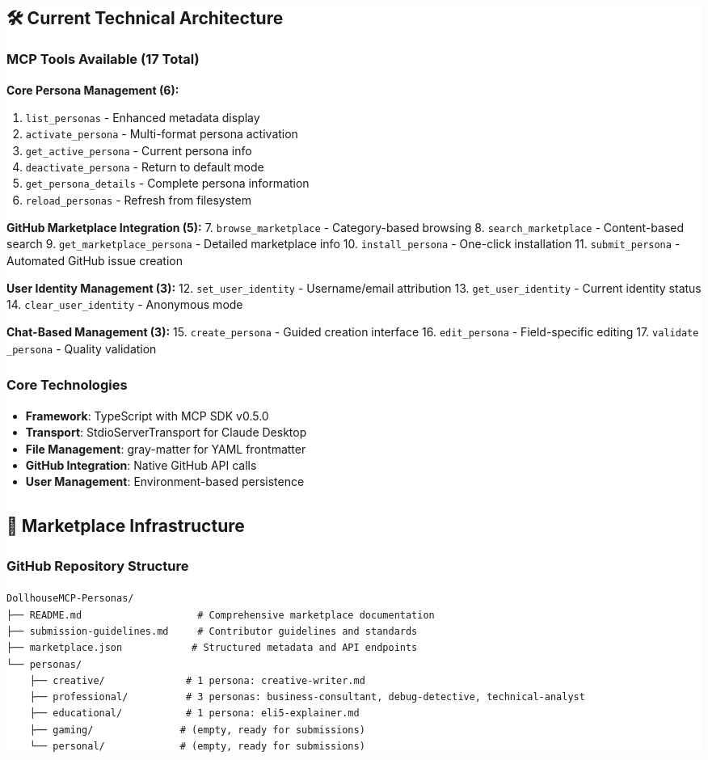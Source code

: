 ## 🛠️ Current Technical Architecture

### MCP Tools Available (17 Total)
**Core Persona Management (6):**
1. `list_personas` - Enhanced metadata display
2. `activate_persona` - Multi-format persona activation
3. `get_active_persona` - Current persona info
4. `deactivate_persona` - Return to default mode
5. `get_persona_details` - Complete persona information
6. `reload_personas` - Refresh from filesystem

**GitHub Marketplace Integration (5):**
7. `browse_marketplace` - Category-based browsing
8. `search_marketplace` - Content-based search
9. `get_marketplace_persona` - Detailed marketplace info
10. `install_persona` - One-click installation
11. `submit_persona` - Automated GitHub issue creation

**User Identity Management (3):**
12. `set_user_identity` - Username/email attribution
13. `get_user_identity` - Current identity status
14. `clear_user_identity` - Anonymous mode

**Chat-Based Management (3):**
15. `create_persona` - Guided creation interface
16. `edit_persona` - Field-specific editing
17. `validate_persona` - Quality validation

### Core Technologies
- **Framework**: TypeScript with MCP SDK v0.5.0
- **Transport**: StdioServerTransport for Claude Desktop
- **File Management**: gray-matter for YAML frontmatter
- **GitHub Integration**: Native GitHub API calls
- **User Management**: Environment-based persistence

## 🏪 Marketplace Infrastructure

### GitHub Repository Structure
```
DollhouseMCP-Personas/
├── README.md                    # Comprehensive marketplace documentation
├── submission-guidelines.md     # Contributor guidelines and standards
├── marketplace.json            # Structured metadata and API endpoints
└── personas/
    ├── creative/              # 1 persona: creative-writer.md
    ├── professional/          # 3 personas: business-consultant, debug-detective, technical-analyst
    ├── educational/           # 1 persona: eli5-explainer.md
    ├── gaming/               # (empty, ready for submissions)
    └── personal/             # (empty, ready for submissions)
```
